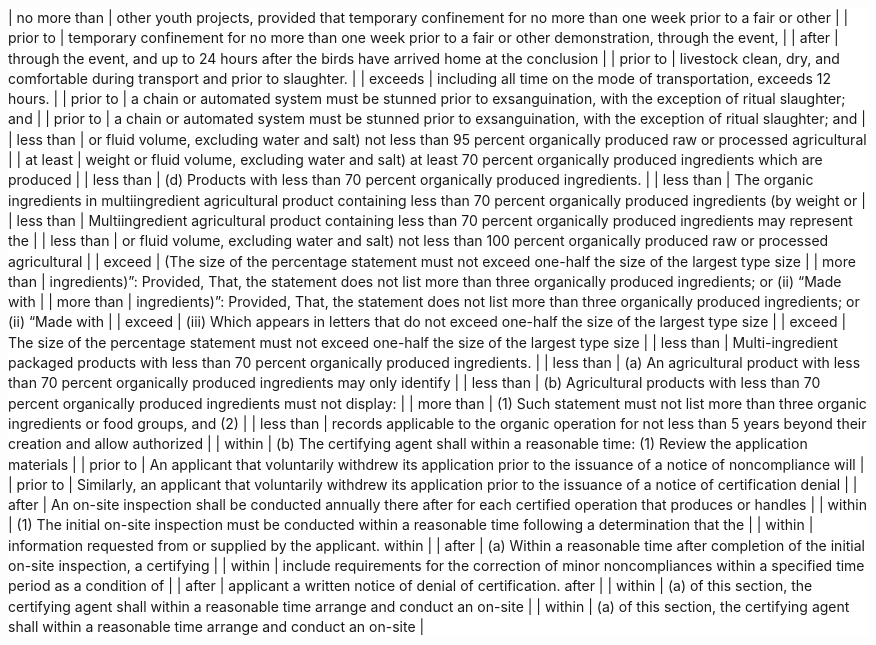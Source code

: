 | no more than  | other youth projects, provided that temporary confinement for no more than one week prior to a fair or other                                             |
| prior to      | temporary confinement for no more than one week prior to a fair or other demonstration, through the event,                                               |
| after         | through the event, and up to 24 hours after the birds have arrived home at the conclusion                                                                |
| prior to      | livestock clean, dry, and comfortable during transport and prior to  slaughter.                                                                          |
| exceeds       | including all time on the mode of transportation, exceeds  12 hours.                                                                                     |
| prior to      | a chain or automated system must be stunned prior to exsanguination, with the exception of ritual slaughter; and                                         |
| prior to      | a chain or automated system must be stunned prior to exsanguination, with the exception of ritual slaughter; and                                         |
| less than     | or fluid volume, excluding water and salt) not less than 95 percent organically produced raw or processed agricultural                                   |
| at least      | weight or fluid volume, excluding water and salt) at least 70 percent organically produced ingredients which are produced                                |
| less than     | (d) Products with  less than  70 percent organically produced ingredients.                                                                               |
| less than     | The organic ingredients in multiingredient agricultural product containing  less than 70 percent organically produced ingredients (by weight or          |
| less than     | Multiingredient agricultural product containing  less than 70 percent organically produced ingredients may represent the                                 |
| less than     | or fluid volume, excluding water and salt) not less than 100 percent organically produced raw or processed agricultural                                  |
| exceed        | (The size of the percentage statement must not exceed one-half the size of the largest type size                                                         |
| more than     | ingredients)&#8221;: Provided, That, the statement does not list more than three organically produced ingredients; or (ii) &#8220;Made with              |
| more than     | ingredients)&#8221;: Provided, That, the statement does not list more than three organically produced ingredients; or (ii) &#8220;Made with              |
| exceed        | (iii) Which appears in letters that do not exceed one-half the size of the largest type size                                                             |
| exceed        | The size of the percentage statement must not  exceed one-half the size of the largest type size                                                         |
| less than     | Multi-ingredient packaged products with  less than  70 percent organically produced ingredients.                                                         |
| less than     | (a) An agricultural product with  less than 70 percent organically produced ingredients may only identify                                                |
| less than     | (b) Agricultural products with  less than 70 percent organically produced ingredients must not display:                                                  |
| more than     | (1) Such statement must not list  more than three organic ingredients or food groups, and (2)                                                            |
| less than     | records applicable to the organic operation for not less than 5 years beyond their creation and allow authorized                                         |
| within        | (b) The certifying agent shall  within a reasonable time: (1) Review the application materials                                                           |
| prior to      | An applicant that voluntarily withdrew its application  prior to the issuance of a notice of noncompliance will                                          |
| prior to      | Similarly, an applicant that voluntarily withdrew its application  prior to the issuance of a notice of certification denial                             |
| after         | An on-site inspection shall be conducted annually there after for each certified operation that produces or handles                                      |
| within        | (1) The initial on-site inspection must be conducted  within a reasonable time following a determination that the                                        |
| within        | information requested from or supplied by the applicant. within                                                                                          |
| after         | (a) Within a reasonable time  after completion of the initial on-site inspection, a certifying                                                           |
| within        | include requirements for the correction of minor noncompliances within a specified time period as a condition of                                         |
| after         | applicant a written notice of denial of certification. after                                                                                             |
| within        | (a) of this section, the certifying agent shall within a reasonable time arrange and conduct an on-site                                                  |
| within        | (a) of this section, the certifying agent shall within a reasonable time arrange and conduct an on-site                                                  |